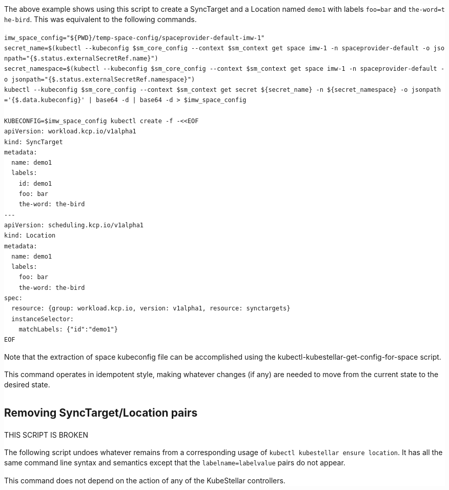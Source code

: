 The above example shows using this script to create a SyncTarget and a
Location named `demo1` with labels `foo=bar` and `the-word=the-bird`.
This was equivalent to the following commands.

```shell
imw_space_config="${PWD}/temp-space-config/spaceprovider-default-imw-1"
secret_name=$(kubectl --kubeconfig $sm_core_config --context $sm_context get space imw-1 -n spaceprovider-default -o jsonpath="{$.status.externalSecretRef.name}")
secret_namespace=$(kubectl --kubeconfig $sm_core_config --context $sm_context get space imw-1 -n spaceprovider-default -o jsonpath="{$.status.externalSecretRef.namespace}")
kubectl --kubeconfig $sm_core_config --context $sm_context get secret ${secret_name} -n ${secret_namespace} -o jsonpath='{$.data.kubeconfig}' | base64 -d | base64 -d > $imw_space_config

KUBECONFIG=$imw_space_config kubectl create -f -<<EOF
apiVersion: workload.kcp.io/v1alpha1
kind: SyncTarget
metadata:
  name: demo1
  labels:
    id: demo1
    foo: bar
    the-word: the-bird
---
apiVersion: scheduling.kcp.io/v1alpha1
kind: Location
metadata:
  name: demo1
  labels:
    foo: bar
    the-word: the-bird
spec:
  resource: {group: workload.kcp.io, version: v1alpha1, resource: synctargets}
  instanceSelector:
    matchLabels: {"id":"demo1"}
EOF
```

Note that the extraction of space kubeconfig file can be accomplished using the 
kubectl-kubestellar-get-config-for-space script.

This command operates in idempotent style, making whatever changes (if
any) are needed to move from the current state to the desired state.

## Removing SyncTarget/Location pairs

THIS SCRIPT IS BROKEN

The following script undoes whatever remains from a corresponding
usage of `kubectl kubestellar ensure location`.  It has all the same
command line syntax and semantics except that the
`labelname=labelvalue` pairs do not appear.

This command does not depend on the action of any of the KubeStellar controllers.
